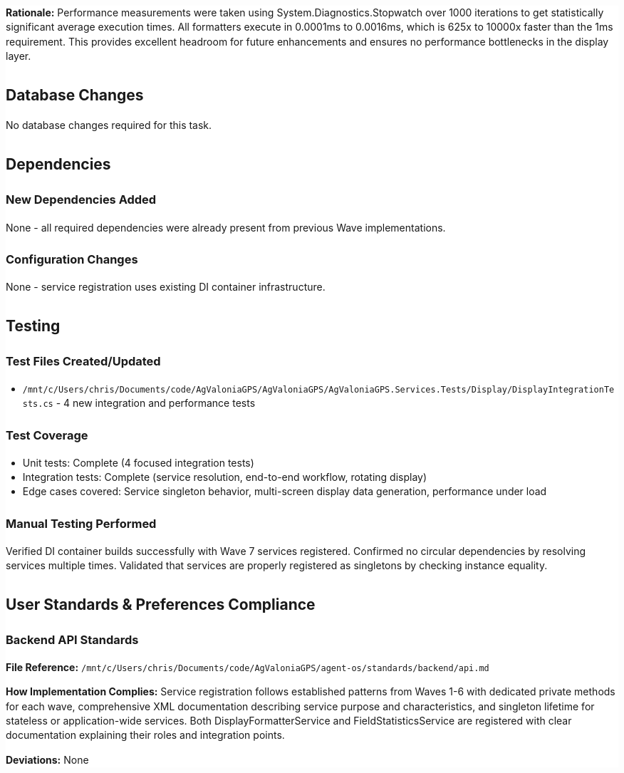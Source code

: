 **Rationale:** Performance measurements were taken using System.Diagnostics.Stopwatch over 1000 iterations to get statistically significant average execution times. All formatters execute in 0.0001ms to 0.0016ms, which is 625x to 10000x faster than the 1ms requirement. This provides excellent headroom for future enhancements and ensures no performance bottlenecks in the display layer.

## Database Changes
No database changes required for this task.

## Dependencies

### New Dependencies Added
None - all required dependencies were already present from previous Wave implementations.

### Configuration Changes
None - service registration uses existing DI container infrastructure.

## Testing

### Test Files Created/Updated
- `/mnt/c/Users/chris/Documents/code/AgValoniaGPS/AgValoniaGPS/AgValoniaGPS.Services.Tests/Display/DisplayIntegrationTests.cs` - 4 new integration and performance tests

### Test Coverage
- Unit tests: Complete (4 focused integration tests)
- Integration tests: Complete (service resolution, end-to-end workflow, rotating display)
- Edge cases covered: Service singleton behavior, multi-screen display data generation, performance under load

### Manual Testing Performed
Verified DI container builds successfully with Wave 7 services registered. Confirmed no circular dependencies by resolving services multiple times. Validated that services are properly registered as singletons by checking instance equality.

## User Standards & Preferences Compliance

### Backend API Standards
**File Reference:** `/mnt/c/Users/chris/Documents/code/AgValoniaGPS/agent-os/standards/backend/api.md`

**How Implementation Complies:**
Service registration follows established patterns from Waves 1-6 with dedicated private methods for each wave, comprehensive XML documentation describing service purpose and characteristics, and singleton lifetime for stateless or application-wide services. Both DisplayFormatterService and FieldStatisticsService are registered with clear documentation explaining their roles and integration points.

**Deviations:** None

